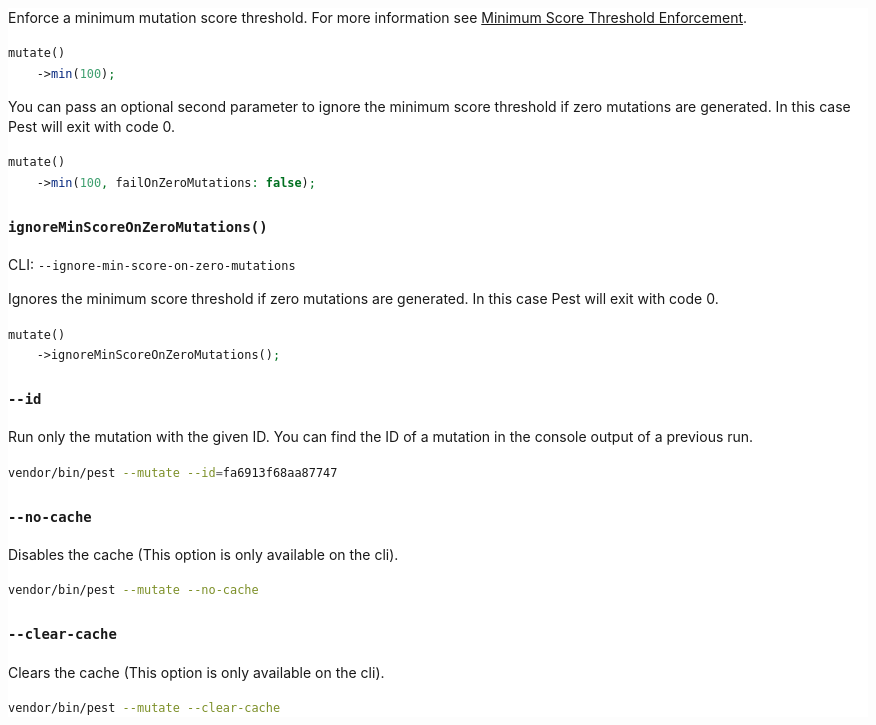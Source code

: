 Enforce a minimum mutation score threshold. For more information see [Minimum Score Threshold Enforcement](#minimum-score-threshold-enforcement).

```php
mutate()
    ->min(100);
```

You can pass an optional second parameter to ignore the minimum score threshold if zero mutations are generated. In this case Pest will exit with code 0.

```php
mutate()
    ->min(100, failOnZeroMutations: false);
```


<a name="options-ignore-min-score-on-zero-mutations"></a>
### `ignoreMinScoreOnZeroMutations()`
CLI: `--ignore-min-score-on-zero-mutations`

Ignores the minimum score threshold if zero mutations are generated. In this case Pest will exit with code 0.

```php
mutate()
    ->ignoreMinScoreOnZeroMutations();
```


<a name="options-id"></a>
### `--id`

Run only the mutation with the given ID. You can find the ID of a mutation in the console output of a previous run.

```bash
vendor/bin/pest --mutate --id=fa6913f68aa87747
```


<a name="options-no-cache"></a>
### `--no-cache`

Disables the cache (This option is only available on the cli).

```bash
vendor/bin/pest --mutate --no-cache
```


<a name="options-clear-cache"></a>
### `--clear-cache`

Clears the cache (This option is only available on the cli).

```bash
vendor/bin/pest --mutate --clear-cache
```
